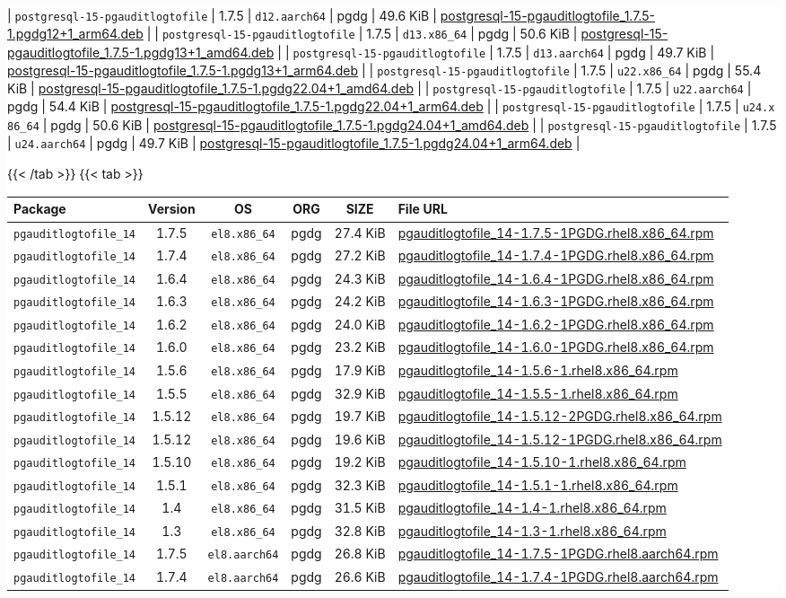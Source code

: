 | `postgresql-15-pgauditlogtofile` | 1.7.5 | `d12.aarch64` | pgdg | 49.6 KiB | [postgresql-15-pgauditlogtofile_1.7.5-1.pgdg12+1_arm64.deb](https://apt.postgresql.org/pub/repos/apt/pool/main/p/pgauditlogtofile/postgresql-15-pgauditlogtofile_1.7.5-1.pgdg12+1_arm64.deb) |
| `postgresql-15-pgauditlogtofile` | 1.7.5 | `d13.x86_64` | pgdg | 50.6 KiB | [postgresql-15-pgauditlogtofile_1.7.5-1.pgdg13+1_amd64.deb](https://apt.postgresql.org/pub/repos/apt/pool/main/p/pgauditlogtofile/postgresql-15-pgauditlogtofile_1.7.5-1.pgdg13+1_amd64.deb) |
| `postgresql-15-pgauditlogtofile` | 1.7.5 | `d13.aarch64` | pgdg | 49.7 KiB | [postgresql-15-pgauditlogtofile_1.7.5-1.pgdg13+1_arm64.deb](https://apt.postgresql.org/pub/repos/apt/pool/main/p/pgauditlogtofile/postgresql-15-pgauditlogtofile_1.7.5-1.pgdg13+1_arm64.deb) |
| `postgresql-15-pgauditlogtofile` | 1.7.5 | `u22.x86_64` | pgdg | 55.4 KiB | [postgresql-15-pgauditlogtofile_1.7.5-1.pgdg22.04+1_amd64.deb](https://apt.postgresql.org/pub/repos/apt/pool/main/p/pgauditlogtofile/postgresql-15-pgauditlogtofile_1.7.5-1.pgdg22.04+1_amd64.deb) |
| `postgresql-15-pgauditlogtofile` | 1.7.5 | `u22.aarch64` | pgdg | 54.4 KiB | [postgresql-15-pgauditlogtofile_1.7.5-1.pgdg22.04+1_arm64.deb](https://apt.postgresql.org/pub/repos/apt/pool/main/p/pgauditlogtofile/postgresql-15-pgauditlogtofile_1.7.5-1.pgdg22.04+1_arm64.deb) |
| `postgresql-15-pgauditlogtofile` | 1.7.5 | `u24.x86_64` | pgdg | 50.6 KiB | [postgresql-15-pgauditlogtofile_1.7.5-1.pgdg24.04+1_amd64.deb](https://apt.postgresql.org/pub/repos/apt/pool/main/p/pgauditlogtofile/postgresql-15-pgauditlogtofile_1.7.5-1.pgdg24.04+1_amd64.deb) |
| `postgresql-15-pgauditlogtofile` | 1.7.5 | `u24.aarch64` | pgdg | 49.7 KiB | [postgresql-15-pgauditlogtofile_1.7.5-1.pgdg24.04+1_arm64.deb](https://apt.postgresql.org/pub/repos/apt/pool/main/p/pgauditlogtofile/postgresql-15-pgauditlogtofile_1.7.5-1.pgdg24.04+1_arm64.deb) |

{{< /tab >}}
{{< tab >}}

| **Package** | **Version** | **OS** | **ORG** | **SIZE** | **File URL** |
|:------------|:-----------:|:------:|:-------:|:--------:|:--------------|
| `pgauditlogtofile_14` | 1.7.5 | `el8.x86_64` | pgdg | 27.4 KiB | [pgauditlogtofile_14-1.7.5-1PGDG.rhel8.x86_64.rpm](https://download.postgresql.org/pub/repos/yum/14/redhat/rhel-8-x86_64/pgauditlogtofile_14-1.7.5-1PGDG.rhel8.x86_64.rpm) |
| `pgauditlogtofile_14` | 1.7.4 | `el8.x86_64` | pgdg | 27.2 KiB | [pgauditlogtofile_14-1.7.4-1PGDG.rhel8.x86_64.rpm](https://download.postgresql.org/pub/repos/yum/14/redhat/rhel-8-x86_64/pgauditlogtofile_14-1.7.4-1PGDG.rhel8.x86_64.rpm) |
| `pgauditlogtofile_14` | 1.6.4 | `el8.x86_64` | pgdg | 24.3 KiB | [pgauditlogtofile_14-1.6.4-1PGDG.rhel8.x86_64.rpm](https://download.postgresql.org/pub/repos/yum/14/redhat/rhel-8-x86_64/pgauditlogtofile_14-1.6.4-1PGDG.rhel8.x86_64.rpm) |
| `pgauditlogtofile_14` | 1.6.3 | `el8.x86_64` | pgdg | 24.2 KiB | [pgauditlogtofile_14-1.6.3-1PGDG.rhel8.x86_64.rpm](https://download.postgresql.org/pub/repos/yum/14/redhat/rhel-8-x86_64/pgauditlogtofile_14-1.6.3-1PGDG.rhel8.x86_64.rpm) |
| `pgauditlogtofile_14` | 1.6.2 | `el8.x86_64` | pgdg | 24.0 KiB | [pgauditlogtofile_14-1.6.2-1PGDG.rhel8.x86_64.rpm](https://download.postgresql.org/pub/repos/yum/14/redhat/rhel-8-x86_64/pgauditlogtofile_14-1.6.2-1PGDG.rhel8.x86_64.rpm) |
| `pgauditlogtofile_14` | 1.6.0 | `el8.x86_64` | pgdg | 23.2 KiB | [pgauditlogtofile_14-1.6.0-1PGDG.rhel8.x86_64.rpm](https://download.postgresql.org/pub/repos/yum/14/redhat/rhel-8-x86_64/pgauditlogtofile_14-1.6.0-1PGDG.rhel8.x86_64.rpm) |
| `pgauditlogtofile_14` | 1.5.6 | `el8.x86_64` | pgdg | 17.9 KiB | [pgauditlogtofile_14-1.5.6-1.rhel8.x86_64.rpm](https://download.postgresql.org/pub/repos/yum/14/redhat/rhel-8-x86_64/pgauditlogtofile_14-1.5.6-1.rhel8.x86_64.rpm) |
| `pgauditlogtofile_14` | 1.5.5 | `el8.x86_64` | pgdg | 32.9 KiB | [pgauditlogtofile_14-1.5.5-1.rhel8.x86_64.rpm](https://download.postgresql.org/pub/repos/yum/14/redhat/rhel-8-x86_64/pgauditlogtofile_14-1.5.5-1.rhel8.x86_64.rpm) |
| `pgauditlogtofile_14` | 1.5.12 | `el8.x86_64` | pgdg | 19.7 KiB | [pgauditlogtofile_14-1.5.12-2PGDG.rhel8.x86_64.rpm](https://download.postgresql.org/pub/repos/yum/14/redhat/rhel-8-x86_64/pgauditlogtofile_14-1.5.12-2PGDG.rhel8.x86_64.rpm) |
| `pgauditlogtofile_14` | 1.5.12 | `el8.x86_64` | pgdg | 19.6 KiB | [pgauditlogtofile_14-1.5.12-1PGDG.rhel8.x86_64.rpm](https://download.postgresql.org/pub/repos/yum/14/redhat/rhel-8-x86_64/pgauditlogtofile_14-1.5.12-1PGDG.rhel8.x86_64.rpm) |
| `pgauditlogtofile_14` | 1.5.10 | `el8.x86_64` | pgdg | 19.2 KiB | [pgauditlogtofile_14-1.5.10-1.rhel8.x86_64.rpm](https://download.postgresql.org/pub/repos/yum/14/redhat/rhel-8-x86_64/pgauditlogtofile_14-1.5.10-1.rhel8.x86_64.rpm) |
| `pgauditlogtofile_14` | 1.5.1 | `el8.x86_64` | pgdg | 32.3 KiB | [pgauditlogtofile_14-1.5.1-1.rhel8.x86_64.rpm](https://download.postgresql.org/pub/repos/yum/14/redhat/rhel-8-x86_64/pgauditlogtofile_14-1.5.1-1.rhel8.x86_64.rpm) |
| `pgauditlogtofile_14` | 1.4 | `el8.x86_64` | pgdg | 31.5 KiB | [pgauditlogtofile_14-1.4-1.rhel8.x86_64.rpm](https://download.postgresql.org/pub/repos/yum/14/redhat/rhel-8-x86_64/pgauditlogtofile_14-1.4-1.rhel8.x86_64.rpm) |
| `pgauditlogtofile_14` | 1.3 | `el8.x86_64` | pgdg | 32.8 KiB | [pgauditlogtofile_14-1.3-1.rhel8.x86_64.rpm](https://download.postgresql.org/pub/repos/yum/14/redhat/rhel-8-x86_64/pgauditlogtofile_14-1.3-1.rhel8.x86_64.rpm) |
| `pgauditlogtofile_14` | 1.7.5 | `el8.aarch64` | pgdg | 26.8 KiB | [pgauditlogtofile_14-1.7.5-1PGDG.rhel8.aarch64.rpm](https://download.postgresql.org/pub/repos/yum/14/redhat/rhel-8-aarch64/pgauditlogtofile_14-1.7.5-1PGDG.rhel8.aarch64.rpm) |
| `pgauditlogtofile_14` | 1.7.4 | `el8.aarch64` | pgdg | 26.6 KiB | [pgauditlogtofile_14-1.7.4-1PGDG.rhel8.aarch64.rpm](https://download.postgresql.org/pub/repos/yum/14/redhat/rhel-8-aarch64/pgauditlogtofile_14-1.7.4-1PGDG.rhel8.aarch64.rpm) |